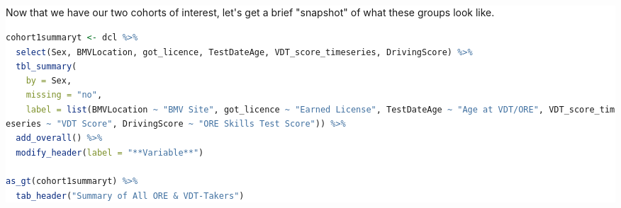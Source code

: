 Now that we have our two cohorts of interest, let's get a brief "snapshot" of what these groups look like.


```r
cohort1summaryt <- dcl %>% 
  select(Sex, BMVLocation, got_licence, TestDateAge, VDT_score_timeseries, DrivingScore) %>%
  tbl_summary( 
    by = Sex,
    missing = "no",
    label = list(BMVLocation ~ "BMV Site", got_licence ~ "Earned License", TestDateAge ~ "Age at VDT/ORE", VDT_score_timeseries ~ "VDT Score", DrivingScore ~ "ORE Skills Test Score")) %>%
  add_overall() %>%
  modify_header(label = "**Variable**")

as_gt(cohort1summaryt) %>%
  tab_header("Summary of All ORE & VDT-Takers")
```

<style>html {
  font-family: -apple-system, BlinkMacSystemFont, 'Segoe UI', Roboto, Oxygen, Ubuntu, Cantarell, 'Helvetica Neue', 'Fira Sans', 'Droid Sans', Arial, sans-serif;
}

#jqdhmlhmpt .gt_table {
  display: table;
  border-collapse: collapse;
  margin-left: auto;
  margin-right: auto;
  color: #333333;
  font-size: 16px;
  font-weight: normal;
  font-style: normal;
  background-color: #FFFFFF;
  width: auto;
  border-top-style: solid;
  border-top-width: 2px;
  border-top-color: #A8A8A8;
  border-right-style: none;
  border-right-width: 2px;
  border-right-color: #D3D3D3;
  border-bottom-style: solid;
  border-bottom-width: 2px;
  border-bottom-color: #A8A8A8;
  border-left-style: none;
  border-left-width: 2px;
  border-left-color: #D3D3D3;
}

#jqdhmlhmpt .gt_heading {
  background-color: #FFFFFF;
  text-align: center;
  border-bottom-color: #FFFFFF;
  border-left-style: none;
  border-left-width: 1px;
  border-left-color: #D3D3D3;
  border-right-style: none;
  border-right-width: 1px;
  border-right-color: #D3D3D3;
}
